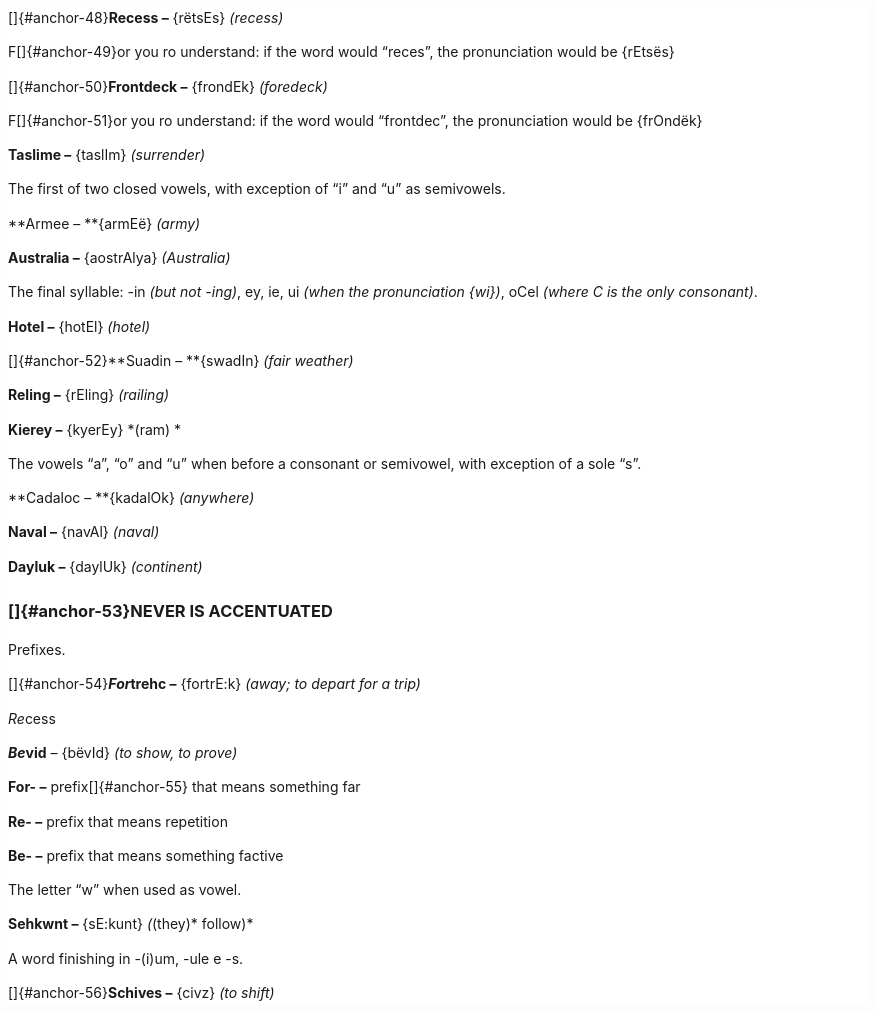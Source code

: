 []{#anchor-48}**Recess –** {rëtsEs} *(recess)*

F[]{#anchor-49}or you ro understand: if the word would “reces”, the
pronunciation would be {rEtsës}

[]{#anchor-50}**Frontdeck –** {frondEk} *(foredeck)*

F[]{#anchor-51}or you ro understand: if the word would “frontdec”, the
pronunciation would be {frOndëk}

**Taslime –** {taslIm} *(surrender)*

The first of two closed vowels, with exception of “i” and “u” as
semivowels.

**Armee – **{armEë} *(army)*

**Australia –** {aostrAlya} *(Australia)*

The final syllable: -in *(but not -ing)*, ey, ie, ui *(when the
pronunciation {wi})*, oCel *(where C is the only consonant)*.

**Hotel –** {hotEl} *(hotel)*

[]{#anchor-52}**Suadin – **{swadIn} *(fair weather)*

**Reling –** {rEling} *(railing)*

**Kierey –** {kyerEy} *(ram) *

The vowels “a”, “o” and “u” when before a consonant or semivowel, with
exception of a sole “s”.

**Cadaloc – **{kadalOk} *(anywhere)*

**Naval –** {navAl} *(naval)*

**Dayluk –** {daylUk} *(continent)*

### []{#anchor-53}NEVER IS ACCENTUATED

Prefixes.

[]{#anchor-54}***For*****trehc –** {fortrE:k} *(away; to depart for a
trip)*

*Re*cess

***Be*****vid** – {bëvId} *(to show, to prove)*

**For- –** prefix[]{#anchor-55} that means something far

**Re- –** prefix that means repetition

**Be- –** prefix that means something factive

The letter “w” when used as vowel.

**Sehkwnt –** {sE:kunt} *(*(they)* follow)*

A word finishing in -(i)um, -ule e -s.

[]{#anchor-56}**Schives –** {civz} *(to shift)*
